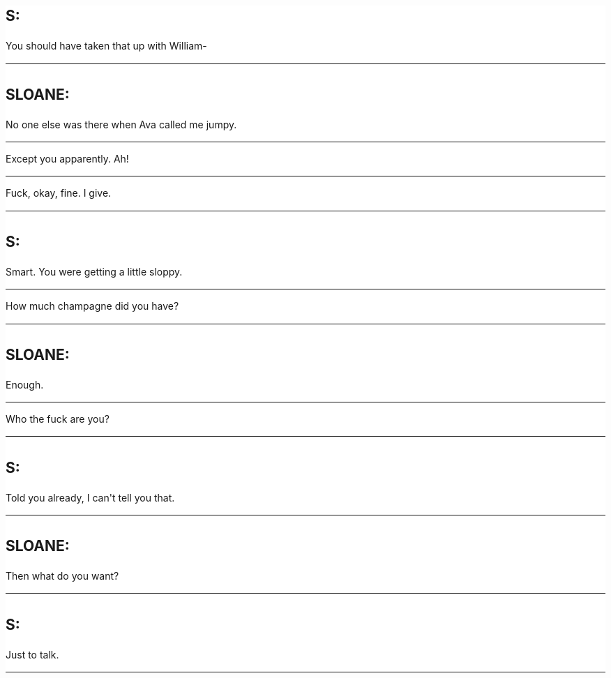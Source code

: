 ## S:
You should have taken that up with William-

---

## SLOANE:
No one else was there when Ava called me jumpy.

---

Except you apparently. Ah!

---

Fuck, okay, fine. I give.

---

## S:
Smart. You were getting a little sloppy.

---

How much champagne did you have?   

---

## SLOANE:
Enough.

---


Who the fuck are you?   

---

## S:
Told you already, I can't tell you that.

---

## SLOANE:
Then what do you want?   

---

## S:
Just to talk.

---
